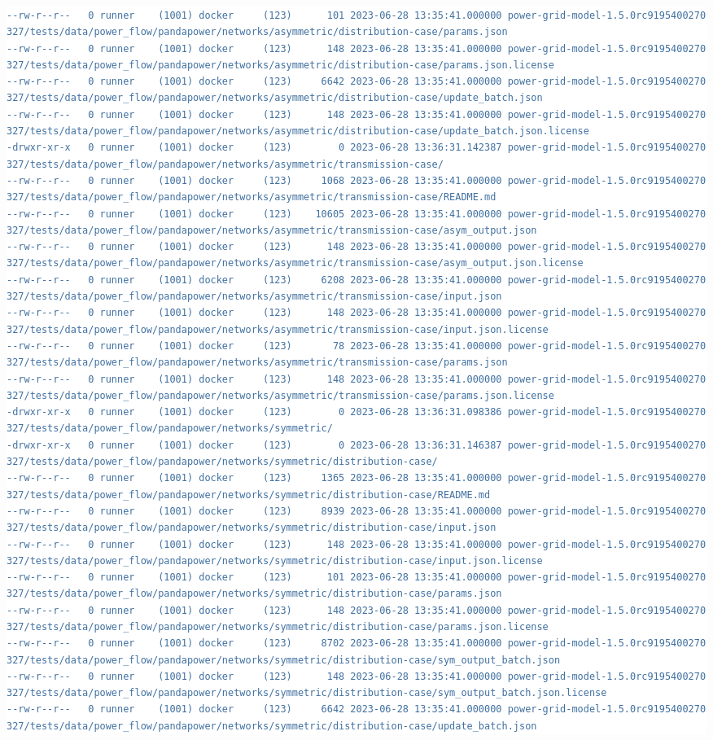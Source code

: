 ```diff
--rw-r--r--   0 runner    (1001) docker     (123)      101 2023-06-28 13:35:41.000000 power-grid-model-1.5.0rc9195400270327/tests/data/power_flow/pandapower/networks/asymmetric/distribution-case/params.json
--rw-r--r--   0 runner    (1001) docker     (123)      148 2023-06-28 13:35:41.000000 power-grid-model-1.5.0rc9195400270327/tests/data/power_flow/pandapower/networks/asymmetric/distribution-case/params.json.license
--rw-r--r--   0 runner    (1001) docker     (123)     6642 2023-06-28 13:35:41.000000 power-grid-model-1.5.0rc9195400270327/tests/data/power_flow/pandapower/networks/asymmetric/distribution-case/update_batch.json
--rw-r--r--   0 runner    (1001) docker     (123)      148 2023-06-28 13:35:41.000000 power-grid-model-1.5.0rc9195400270327/tests/data/power_flow/pandapower/networks/asymmetric/distribution-case/update_batch.json.license
-drwxr-xr-x   0 runner    (1001) docker     (123)        0 2023-06-28 13:36:31.142387 power-grid-model-1.5.0rc9195400270327/tests/data/power_flow/pandapower/networks/asymmetric/transmission-case/
--rw-r--r--   0 runner    (1001) docker     (123)     1068 2023-06-28 13:35:41.000000 power-grid-model-1.5.0rc9195400270327/tests/data/power_flow/pandapower/networks/asymmetric/transmission-case/README.md
--rw-r--r--   0 runner    (1001) docker     (123)    10605 2023-06-28 13:35:41.000000 power-grid-model-1.5.0rc9195400270327/tests/data/power_flow/pandapower/networks/asymmetric/transmission-case/asym_output.json
--rw-r--r--   0 runner    (1001) docker     (123)      148 2023-06-28 13:35:41.000000 power-grid-model-1.5.0rc9195400270327/tests/data/power_flow/pandapower/networks/asymmetric/transmission-case/asym_output.json.license
--rw-r--r--   0 runner    (1001) docker     (123)     6208 2023-06-28 13:35:41.000000 power-grid-model-1.5.0rc9195400270327/tests/data/power_flow/pandapower/networks/asymmetric/transmission-case/input.json
--rw-r--r--   0 runner    (1001) docker     (123)      148 2023-06-28 13:35:41.000000 power-grid-model-1.5.0rc9195400270327/tests/data/power_flow/pandapower/networks/asymmetric/transmission-case/input.json.license
--rw-r--r--   0 runner    (1001) docker     (123)       78 2023-06-28 13:35:41.000000 power-grid-model-1.5.0rc9195400270327/tests/data/power_flow/pandapower/networks/asymmetric/transmission-case/params.json
--rw-r--r--   0 runner    (1001) docker     (123)      148 2023-06-28 13:35:41.000000 power-grid-model-1.5.0rc9195400270327/tests/data/power_flow/pandapower/networks/asymmetric/transmission-case/params.json.license
-drwxr-xr-x   0 runner    (1001) docker     (123)        0 2023-06-28 13:36:31.098386 power-grid-model-1.5.0rc9195400270327/tests/data/power_flow/pandapower/networks/symmetric/
-drwxr-xr-x   0 runner    (1001) docker     (123)        0 2023-06-28 13:36:31.146387 power-grid-model-1.5.0rc9195400270327/tests/data/power_flow/pandapower/networks/symmetric/distribution-case/
--rw-r--r--   0 runner    (1001) docker     (123)     1365 2023-06-28 13:35:41.000000 power-grid-model-1.5.0rc9195400270327/tests/data/power_flow/pandapower/networks/symmetric/distribution-case/README.md
--rw-r--r--   0 runner    (1001) docker     (123)     8939 2023-06-28 13:35:41.000000 power-grid-model-1.5.0rc9195400270327/tests/data/power_flow/pandapower/networks/symmetric/distribution-case/input.json
--rw-r--r--   0 runner    (1001) docker     (123)      148 2023-06-28 13:35:41.000000 power-grid-model-1.5.0rc9195400270327/tests/data/power_flow/pandapower/networks/symmetric/distribution-case/input.json.license
--rw-r--r--   0 runner    (1001) docker     (123)      101 2023-06-28 13:35:41.000000 power-grid-model-1.5.0rc9195400270327/tests/data/power_flow/pandapower/networks/symmetric/distribution-case/params.json
--rw-r--r--   0 runner    (1001) docker     (123)      148 2023-06-28 13:35:41.000000 power-grid-model-1.5.0rc9195400270327/tests/data/power_flow/pandapower/networks/symmetric/distribution-case/params.json.license
--rw-r--r--   0 runner    (1001) docker     (123)     8702 2023-06-28 13:35:41.000000 power-grid-model-1.5.0rc9195400270327/tests/data/power_flow/pandapower/networks/symmetric/distribution-case/sym_output_batch.json
--rw-r--r--   0 runner    (1001) docker     (123)      148 2023-06-28 13:35:41.000000 power-grid-model-1.5.0rc9195400270327/tests/data/power_flow/pandapower/networks/symmetric/distribution-case/sym_output_batch.json.license
--rw-r--r--   0 runner    (1001) docker     (123)     6642 2023-06-28 13:35:41.000000 power-grid-model-1.5.0rc9195400270327/tests/data/power_flow/pandapower/networks/symmetric/distribution-case/update_batch.json
```